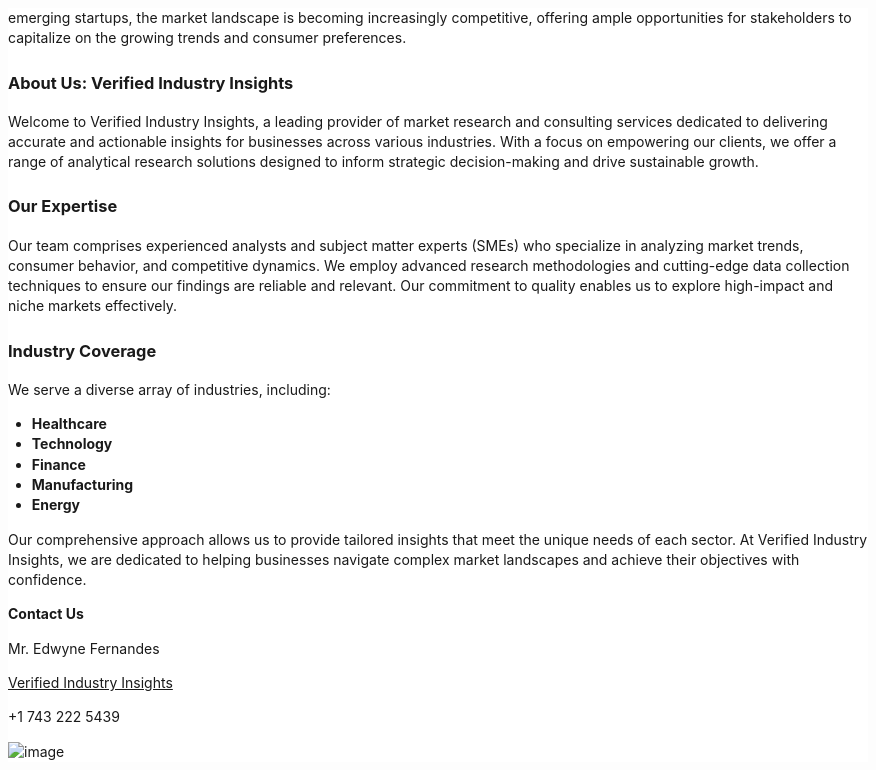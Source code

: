 emerging startups, the market landscape is becoming increasingly competitive, offering ample opportunities for stakeholders to capitalize on the growing trends and consumer preferences.</p><h3>About Us: Verified Industry Insights</h3><p>Welcome to Verified Industry Insights, a leading provider of market research and consulting services dedicated to delivering accurate and actionable insights for businesses across various industries. With a focus on empowering our clients, we offer a range of analytical research solutions designed to inform strategic decision-making and drive sustainable growth.</p><h3>Our Expertise</h3><p>Our team comprises experienced analysts and subject matter experts (SMEs) who specialize in analyzing market trends, consumer behavior, and competitive dynamics. We employ advanced research methodologies and cutting-edge data collection techniques to ensure our findings are reliable and relevant. Our commitment to quality enables us to explore high-impact and niche markets effectively.</p><h3>Industry Coverage</h3><p>We serve a diverse array of industries, including:</p><ul><li><strong>Healthcare</strong></li><li><strong>Technology</strong></li><li><strong>Finance</strong></li><li><strong>Manufacturing</strong></li><li><strong>Energy</strong></li></ul><p>Our comprehensive approach allows us to provide tailored insights that meet the unique needs of each sector. At Verified Industry Insights, we are dedicated to helping businesses navigate complex market landscapes and achieve their objectives with confidence.</p><p><strong>Contact Us</strong></p><p>Mr. Edwyne Fernandes</p><p><a href="https://www.verifiedindustryinsights.com/">Verified Industry Insights</a></p><p>+1 743 222 5439</p>
![image](https://github.com/user-attachments/assets/4f0baf1e-ce01-4575-be6c-1bc5c30ecf54)
